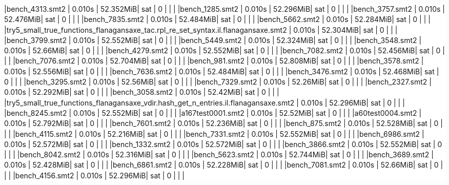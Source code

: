 |bench_4313.smt2                                              |    0.010s | 52.352MiB| sat | 0 |  |  |
|bench_1285.smt2                                              |    0.010s | 52.296MiB| sat | 0 |  |  |
|bench_3757.smt2                                              |    0.010s | 52.476MiB| sat | 0 |  |  |
|bench_7835.smt2                                              |    0.010s | 52.484MiB| sat | 0 |  |  |
|bench_5662.smt2                                              |    0.010s | 52.284MiB| sat | 0 |  |  |
|try5_small_true_functions_flanagansaxe_tac.rpl_re_set_syntax.il.flanagansaxe.smt2 |    0.010s | 52.304MiB| sat | 0 |  |  |
|bench_3799.smt2                                              |    0.010s | 52.552MiB| sat | 0 |  |  |
|bench_5449.smt2                                              |    0.010s | 52.324MiB| sat | 0 |  |  |
|bench_3548.smt2                                              |    0.010s | 52.66MiB| sat | 0 |  |  |
|bench_4279.smt2                                              |    0.010s | 52.552MiB| sat | 0 |  |  |
|bench_7082.smt2                                              |    0.010s | 52.456MiB| sat | 0 |  |  |
|bench_7076.smt2                                              |    0.010s | 52.704MiB| sat | 0 |  |  |
|bench_981.smt2                                               |    0.010s | 52.808MiB| sat | 0 |  |  |
|bench_3578.smt2                                              |    0.010s | 52.556MiB| sat | 0 |  |  |
|bench_7636.smt2                                              |    0.010s | 52.484MiB| sat | 0 |  |  |
|bench_3476.smt2                                              |    0.010s | 52.468MiB| sat | 0 |  |  |
|bench_3295.smt2                                              |    0.010s | 52.56MiB| sat | 0 |  |  |
|bench_7329.smt2                                              |    0.010s | 52.26MiB| sat | 0 |  |  |
|bench_2327.smt2                                              |    0.010s | 52.292MiB| sat | 0 |  |  |
|bench_3058.smt2                                              |    0.010s | 52.42MiB| sat | 0 |  |  |
|try5_small_true_functions_flanagansaxe_vdir.hash_get_n_entries.il.flanagansaxe.smt2 |    0.010s | 52.296MiB| sat | 0 |  |  |
|bench_8245.smt2                                              |    0.010s | 52.552MiB| sat | 0 |  |  |
|a167test0001.smt2                                            |    0.010s | 52.52MiB| sat | 0 |  |  |
|a60test0004.smt2                                             |    0.010s | 52.792MiB| sat | 0 |  |  |
|bench_7601.smt2                                              |    0.010s | 52.236MiB| sat | 0 |  |  |
|bench_875.smt2                                               |    0.010s | 52.528MiB| sat | 0 |  |  |
|bench_4115.smt2                                              |    0.010s | 52.216MiB| sat | 0 |  |  |
|bench_7331.smt2                                              |    0.010s | 52.552MiB| sat | 0 |  |  |
|bench_6986.smt2                                              |    0.010s | 52.572MiB| sat | 0 |  |  |
|bench_1332.smt2                                              |    0.010s | 52.572MiB| sat | 0 |  |  |
|bench_3866.smt2                                              |    0.010s | 52.552MiB| sat | 0 |  |  |
|bench_8042.smt2                                              |    0.010s | 52.316MiB| sat | 0 |  |  |
|bench_5623.smt2                                              |    0.010s | 52.744MiB| sat | 0 |  |  |
|bench_3689.smt2                                              |    0.010s | 52.428MiB| sat | 0 |  |  |
|bench_6861.smt2                                              |    0.010s | 52.228MiB| sat | 0 |  |  |
|bench_7081.smt2                                              |    0.010s | 52.66MiB| sat | 0 |  |  |
|bench_4156.smt2                                              |    0.010s | 52.296MiB| sat | 0 |  |  |